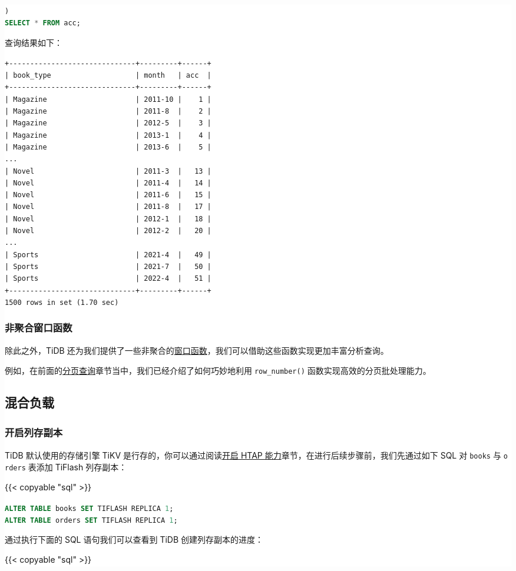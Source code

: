 ```sql
)
SELECT * FROM acc;
```

查询结果如下：

```
+------------------------------+---------+------+
| book_type                    | month   | acc  |
+------------------------------+---------+------+
| Magazine                     | 2011-10 |    1 |
| Magazine                     | 2011-8  |    2 |
| Magazine                     | 2012-5  |    3 |
| Magazine                     | 2013-1  |    4 |
| Magazine                     | 2013-6  |    5 |
...
| Novel                        | 2011-3  |   13 |
| Novel                        | 2011-4  |   14 |
| Novel                        | 2011-6  |   15 |
| Novel                        | 2011-8  |   17 |
| Novel                        | 2012-1  |   18 |
| Novel                        | 2012-2  |   20 |
...
| Sports                       | 2021-4  |   49 |
| Sports                       | 2021-7  |   50 |
| Sports                       | 2022-4  |   51 |
+------------------------------+---------+------+
1500 rows in set (1.70 sec)
```

### 非聚合窗口函数

除此之外，TiDB 还为我们提供了一些非聚合的[窗口函数](https://docs.pingcap.com/zh/tidb/stable/window-functions)，我们可以借助这些函数实现更加丰富分析查询。

例如，在前面的[分页查询](/develop/paginate-results.md)章节当中，我们已经介绍了如何巧妙地利用 `row_number()` 函数实现高效的分页批处理能力。

## 混合负载

### 开启列存副本

TiDB 默认使用的存储引擎 TiKV 是行存的，你可以通过阅读[开启 HTAP 能力](/develop/create-table.md#使用-htap-能力)章节，在进行后续步骤前，我们先通过如下 SQL 对 `books` 与 `orders` 表添加 TiFlash 列存副本：

{{< copyable "sql" >}}

```sql
ALTER TABLE books SET TIFLASH REPLICA 1;
ALTER TABLE orders SET TIFLASH REPLICA 1;
```

通过执行下面的 SQL 语句我们可以查看到 TiDB 创建列存副本的进度：

{{< copyable "sql" >}}
